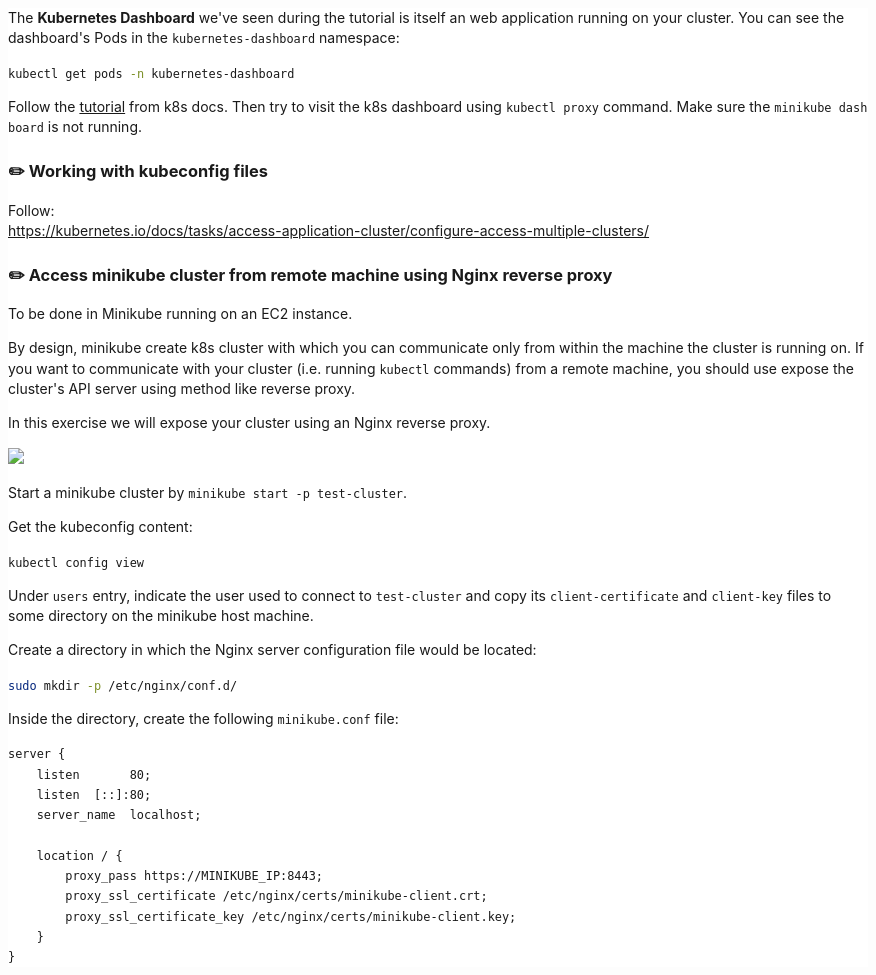 The **Kubernetes Dashboard** we've seen during the tutorial is itself an web application running on your cluster.
You can see the dashboard's Pods in the `kubernetes-dashboard` namespace:

```bash
kubectl get pods -n kubernetes-dashboard
```

Follow the [tutorial](https://kubernetes.io/docs/tasks/extend-kubernetes/http-proxy-access-api/) from k8s docs.
Then try to visit the k8s dashboard using `kubectl proxy` command. Make sure the `minikube dashboard` is not running.

### :pencil2: Working with kubeconfig files

Follow:    
https://kubernetes.io/docs/tasks/access-application-cluster/configure-access-multiple-clusters/


### :pencil2: Access minikube cluster from remote machine using Nginx reverse proxy

To be done in Minikube running on an EC2 instance. 

By design, minikube create k8s cluster with which you can communicate only from within the machine the cluster is running on. 
If you want to communicate with your cluster (i.e. running `kubectl` commands) from a remote machine, you should use expose the cluster's API server using method like reverse proxy. 

In this exercise we will expose your cluster using an Nginx reverse proxy.

<img src="../.img/minikube-remote.png" width="50%">

Start a minikube cluster by `minikube start -p test-cluster`.

Get the kubeconfig content:

```bash 
kubectl config view
```

Under `users` entry, indicate the user used to connect to `test-cluster` and copy its `client-certificate` and `client-key` files to some directory on the minikube host machine.

Create a directory in which the Nginx server configuration file would be located:

```bash 
sudo mkdir -p /etc/nginx/conf.d/
```

Inside the directory, create the following `minikube.conf` file:

```text
server {
    listen       80;
    listen  [::]:80;
    server_name  localhost;  
    
    location / {   
        proxy_pass https://MINIKUBE_IP:8443;
        proxy_ssl_certificate /etc/nginx/certs/minikube-client.crt;
        proxy_ssl_certificate_key /etc/nginx/certs/minikube-client.key;
    }
}
```


[//]: # (TODO Certificate signing requests )